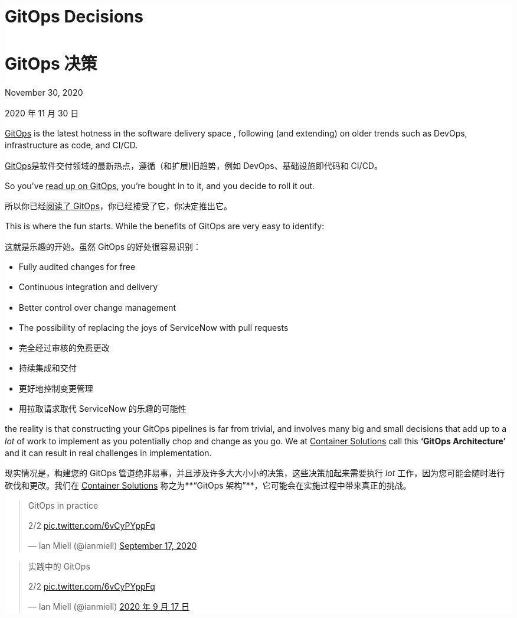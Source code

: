 # GitOps Decisions

# GitOps 决策

November 30, 2020

2020 年 11 月 30 日

[GitOps](https://www.gitops.tech/#:~:text=GitOps%20is%20a%20way%20of,Git%20and%20Continuous%20Deployment%20tools.) is the latest hotness in the software delivery space , following (and extending) on older trends such as DevOps, infrastructure as code, and CI/CD.

[GitOps](https://www.gitops.tech/#:~:text=GitOps%20is%20a%20way%20of,Git%20and%20Continuous%20Deployment%20tools.)是软件交付领域的最新热点，遵循（和扩展)旧趋势，例如 DevOps、基础设施即代码和 CI/CD。

So you’ve [read up on GitOps](https://info.container-solutions.com/what-is-gitops-ebook), you’re bought in to it, and you decide to roll it out.

所以你已经[阅读了 GitOps](https://info.container-solutions.com/what-is-gitops-ebook)，你已经接受了它，你决定推出它。

This is where the fun starts. While the benefits of GitOps are very easy to identify:

这就是乐趣的开始。虽然 GitOps 的好处很容易识别：

- Fully audited changes for free
- Continuous integration and delivery
- Better control over change management
- The possibility of replacing the joys of ServiceNow with pull requests

- 完全经过审核的免费更改
- 持续集成和交付
- 更好地控制变更管理
- 用拉取请求取代 ServiceNow 的乐趣的可能性

the reality is that constructing your GitOps pipelines is far from trivial, and involves many big and small decisions that add up to a _lot_ of work to implement as you potentially chop and change as you go. We at [Container Solutions](https://www.container-solutions.com/) call this **‘GitOps Architecture’** and it can result in real challenges in implementation.

现实情况是，构建您的 GitOps 管道绝非易事，并且涉及许多大大小小的决策，这些决策加起来需要执行 _lot_ 工作，因为您可能会随时进行砍伐和更改。我们在 [Container Solutions](https://www.container-solutions.com/) 称之为**“GitOps 架构”**，它可能会在实施过程中带来真正的挑战。

> GitOps in practice
>
> 2/2 [pic.twitter.com/6vCyPYppFq](https://t.co/6vCyPYppFq)
>
> — Ian Miell (@ianmiell) [September 17, 2020](https://twitter.com/ianmiell/status/1306539329557344258?ref_src=twsrc%5Etfw)

> 实践中的 GitOps
>
> 2/2 [pic.twitter.com/6vCyPYppFq](https://t.co/6vCyPYppFq)
>
> — Ian Miell (@ianmiell) [2020 年 9 月 17 日](https://twitter.com/ianmiell/status/1306539329557344258?ref_src=twsrc%5Etfw)
